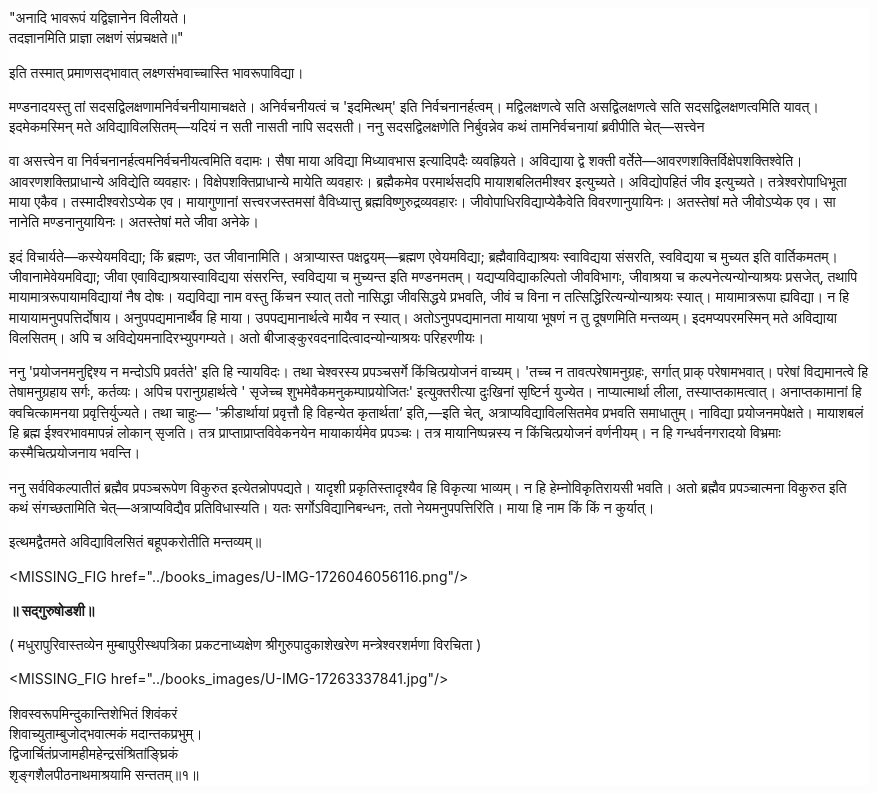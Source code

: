 "अनादि भावरूपं यद्विज्ञानेन विलीयते।  
तदज्ञानमिति प्राज्ञा लक्षणं संप्रचक्षते॥"

 इति तस्मात् प्रमाणसद्भावात् लक्ष्णसंभवाच्चास्ति भावरूपाविद्या।

 मण्डनादयस्तु तां सदसद्विलक्षणामनिर्वचनीयामाचक्षते। अनिर्वचनीयत्वं च 'इदमित्थम्' इति निर्वचनानर्हत्वम्। मद्विलक्षणत्वे सति असद्विलक्षणत्वे सति सदसद्विलक्षणत्वमिति यावत्। इदमेकमस्मिन् मते अविद्याविलसितम्—यदियं न सती नासती नापि सदसती। ननु सदसद्विलक्षणेति निर्बुवन्नेव कथं तामनिर्वचनायां ब्रवीपीति चेत्—सत्त्वेन

वा असत्त्वेन वा निर्वचनानर्हत्वमनिर्वचनीयत्वमिति वदामः। सैषा माया अविद्या मिध्यावभास इत्यादिपदैः व्यवह्रियते। अविद्याया द्वे शक्ती वर्तेते—आवरणशक्तिर्विक्षेपशक्तिश्वेति। आवरणशक्तिप्राधान्ये अविद्येति व्यवहारः। विक्षेपशक्तिप्राधान्ये मायेति व्यवहारः। ब्रह्मैकमेव परमार्थसदपि मायाशबलितमीश्वर इत्युच्यते। अविद्योपहितं जीव इत्युच्यते। तत्रेश्वरोपाधिभूता माया एकैव। तस्मादीश्वरोऽप्येक एव। मायागुणानां सत्त्वरजस्तमसां वैविध्यात्तु ब्रह्मविष्णुरुद्रव्यवहारः। जीवोपाधिरविद्याप्येकैवेति विवरणानुयायिनः। अतस्तेषां मते जीवोऽप्येक एव। सा नानेति मण्डनानुयायिनः। अतस्तेषां मते जीवा अनेके।

 इदं विचार्यते—कस्येयमविद्या; किं ब्रह्मणः, उत जीवानामिति। अत्राप्यास्त पक्षद्वयम्—ब्रह्मण एवेयमविद्या; ब्रह्मैवाविद्याश्रयः स्वाविद्यया संसरति, स्वविद्यया च मुच्यत इति वार्तिकमतम्। जीवानामेवेयमविद्या; जीवा एवाविद्याश्रयास्वाविद्यया संसरन्ति, स्वविद्यया च मुच्यन्त इति मण्डनमतम्। यद्यप्यविद्याकल्पितो जीवविभागः, जीवाश्रया च कल्पनेत्यन्योन्याश्रयः प्रसजेत्, तथापि मायामात्ररूपायामविद्यायां नैष दोषः। यद्यविद्या नाम वस्तु किंचन स्यात् ततो नासिद्धा जीवसिद्धये प्रभवति, जीवं च विना न तत्सिद्धिरित्यन्योन्याश्रयः स्यात्। मायामात्ररूपा ह्यविद्या। न हि मायायामनुपपत्तिर्दोषाय। अनुपपद्यमानार्थैव हि माया। उपपद्यमानार्थत्वे मायैव न स्यात्। अतोऽनुपपद्यमानता मायाया भूषणं न तु दूषणमिति मन्तव्यम्। इदमप्यपरमस्मिन् मते अविद्याया विलसितम्। अपि च अविद्येयमनादिरभ्युपगम्यते। अतो बीजाङ्कुरवदनादित्वादन्योन्याश्रयः परिहरणीयः।

 ननु 'प्रयोजनमनुद्दिश्य न मन्दोऽपि प्रवर्तते' इति हि न्यायविदः। तथा चेश्वरस्य प्रपञ्चसर्गे किंचित्प्रयोजनं वाच्यम्। 'तच्च न तावत्परेषामनुग्रहः, सर्गात् प्राक् परेषामभवात्। परेषां विद्यमानत्वे हि तेषामनुग्रहाय सर्गः, कर्तव्यः। अपिच परानुग्रहार्थत्वे ' सृजेच्च शुभमेवैकमनुकम्पाप्रयोजितः' इत्युक्तरीत्या दुःखिनां सृष्टिर्न युज्येत। नाप्यात्मार्था लीला, तस्याप्तकामत्वात्। अनाप्तकामानां हि क्वचित्कामनया प्रवृत्तिर्युज्यते। तथा चाहुः— 'क्रीडार्थायां प्रवृत्तौ हि विहन्येत कृतार्थता’ इति,—इति चेत्, अत्राप्यविद्याविलसितमेव प्रभवति समाधातुम्। नाविद्या प्रयोजनमपेक्षते। मायाशबलं हि ब्रह्म ईश्वरभावमापन्नं लोकान् सृजति। तत्र प्राप्ताप्राप्तविवेकनयेन मायाकार्यमेव प्रपञ्चः। तत्र मायानिष्पन्नस्य न किंचित्प्रयोजनं वर्णनीयम्। न हि गन्धर्वनगरादयो विभ्रमाः कस्मैचित्प्रयोजनाय भवन्ति।

 ननु सर्वविकल्पातीतं ब्रह्मैव प्रपञ्चरूपेण विकुरुत इत्येतन्नोपपद्यते। यादृशी प्रकृतिस्तादृश्यैव हि विकृत्या भाव्यम्। न हि हेम्नोविकृतिरायसी भवति। अतो ब्रह्मैव प्रपञ्चात्मना विकुरुत इति कथं संगच्छतामिति चेत्—अत्राप्यविद्यैव प्रतिविधास्यति। यतः सर्गोऽविद्यानिबन्धनः, ततो नेयमनुपपत्तिरिति। माया हि नाम किं किं न कुर्यात्।

 इत्थमद्वैतमते अविद्याविलसितं बहूपकरोतीति मन्तव्यम्॥

<MISSING_FIG href="../books_images/U-IMG-1726046056116.png"/>

**॥ सद्गुरुषोडशी॥**  

( मधुरापुरिवास्तव्येन मुम्बापुरीस्थपत्रिका प्रकटनाध्यक्षेण श्रीगुरुपादुकाशेखरेण मन्त्रेश्वरशर्मणा विरचिता )

<MISSING_FIG href="../books_images/U-IMG-17263337841.jpg"/>

शिवस्वरूपमिन्दुकान्तिशेभितं शिवंकरं  
शिवाच्युताम्बुजोद्भवात्मकं मदान्तकप्रभुम्।  
द्विजार्चितंप्रजामहीमहेन्द्रसंश्रितांङ्घ्रिकं  
शृङ्गशैलपीठनाथमाश्रयामि सन्ततम्॥१॥
